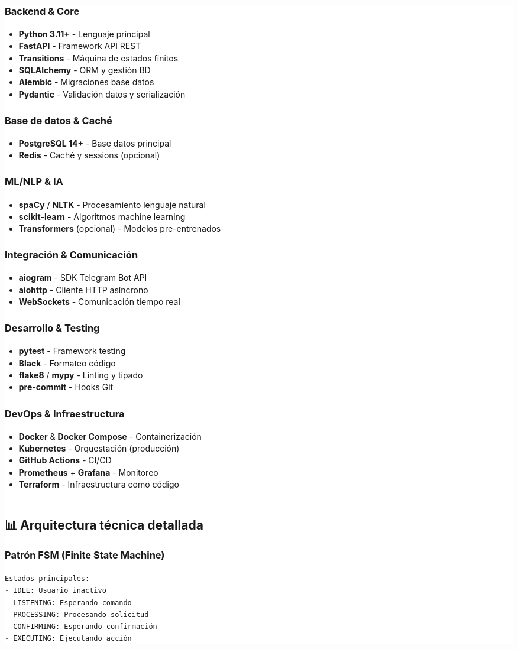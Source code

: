 ### Backend & Core
- **Python 3.11+** - Lenguaje principal
- **FastAPI** - Framework API REST
- **Transitions** - Máquina de estados finitos
- **SQLAlchemy** - ORM y gestión BD
- **Alembic** - Migraciones base datos
- **Pydantic** - Validación datos y serialización

### Base de datos & Caché
- **PostgreSQL 14+** - Base datos principal
- **Redis** - Caché y sessions (opcional)

### ML/NLP & IA
- **spaCy** / **NLTK** - Procesamiento lenguaje natural
- **scikit-learn** - Algoritmos machine learning
- **Transformers** (opcional) - Modelos pre-entrenados

### Integración & Comunicación
- **aiogram** - SDK Telegram Bot API
- **aiohttp** - Cliente HTTP asíncrono
- **WebSockets** - Comunicación tiempo real

### Desarrollo & Testing
- **pytest** - Framework testing
- **Black** - Formateo código
- **flake8** / **mypy** - Linting y tipado
- **pre-commit** - Hooks Git

### DevOps & Infraestructura
- **Docker** & **Docker Compose** - Containerización
- **Kubernetes** - Orquestación (producción)
- **GitHub Actions** - CI/CD
- **Prometheus** + **Grafana** - Monitoreo
- **Terraform** - Infraestructura como código

---

## 📊 Arquitectura técnica detallada

### Patrón FSM (Finite State Machine)
```python
Estados principales:
- IDLE: Usuario inactivo
- LISTENING: Esperando comando
- PROCESSING: Procesando solicitud
- CONFIRMING: Esperando confirmación
- EXECUTING: Ejecutando acción
```
